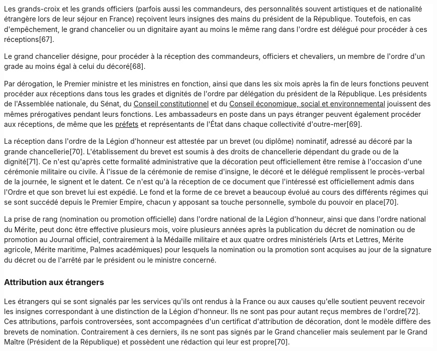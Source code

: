 Les grands-croix et les grands officiers (parfois aussi les commandeurs, des
personnalités souvent artistiques et de nationalité étrangère lors de leur
séjour en France) reçoivent leurs insignes des mains du président de la
République. Toutefois, en cas d'empêchement, le grand chancelier ou un
dignitaire ayant au moins le même rang dans l'ordre est délégué pour procéder
à ces réceptions[67].

Le grand chancelier désigne, pour procéder à la réception des commandeurs,
officiers et chevaliers, un membre de l'ordre d'un grade au moins égal à celui
du décoré[68].

Par dérogation, le Premier ministre et les ministres en fonction, ainsi que
dans les six mois après la fin de leurs fonctions peuvent procéder aux
réceptions dans tous les grades et dignités de l'ordre par délégation du
président de la République. Les présidents de l'Assemblée nationale, du Sénat,
du [Conseil constitutionnel](/wiki/Conseil_constitutionnel_\(France\) "Conseil
constitutionnel \(France\)") et du [Conseil économique, social et
environnemental](/wiki/Conseil_%C3%A9conomique,_social_et_environnemental
"Conseil économique, social et environnemental") jouissent des mêmes
prérogatives pendant leurs fonctions. Les ambassadeurs en poste dans un pays
étranger peuvent également procéder aux réceptions, de même que les
[préfets](/wiki/Pr%C3%A9fet_\(France\) "Préfet \(France\)") et représentants
de l'État dans chaque collectivité d'outre-mer[69].

La réception dans l'ordre de la Légion d'honneur est attestée par un brevet
(ou diplôme) nominatif, adressé au décoré par la grande chancellerie[70].
L'établissement du brevet est soumis à des droits de chancellerie dépendant du
grade ou de la dignité[71]. Ce n'est qu'après cette formalité administrative
que la décoration peut officiellement être remise à l'occasion d'une cérémonie
militaire ou civile. À l'issue de la cérémonie de remise d'insigne, le décoré
et le délégué remplissent le procès-verbal de la journée, le signent et le
datent. Ce n'est qu'à la réception de ce document que l'intéressé est
officiellement admis dans l'Ordre et que son brevet lui est expédié. Le fond
et la forme de ce brevet a beaucoup évolué au cours des différents régimes qui
se sont succédé depuis le Premier Empire, chacun y apposant sa touche
personnelle, symbole du pouvoir en place[70].

La prise de rang (nomination ou promotion officielle) dans l'ordre national de
la Légion d'honneur, ainsi que dans l'ordre national du Mérite, peut donc être
effective plusieurs mois, voire plusieurs années après la publication du
décret de nomination ou de promotion au Journal officiel, contrairement à la
Médaille militaire et aux quatre ordres ministériels (Arts et Lettres, Mérite
agricole, Mérite maritime, Palmes académiques) pour lesquels la nomination ou
la promotion sont acquises au jour de la signature du décret ou de l'arrêté
par le président ou le ministre concerné.

### Attribution aux étrangers

Les étrangers qui se sont signalés par les services qu'ils ont rendus à la
France ou aux causes qu'elle soutient peuvent recevoir les insignes
correspondant à une distinction de la Légion d'honneur. Ils ne sont pas pour
autant reçus membres de l'ordre[72]. Ces attributions, parfois controversées,
sont accompagnées d'un certificat d'attribution de décoration, dont le modèle
diffère des brevets de nomination. Contrairement à ces derniers, ils ne sont
pas signés par le Grand chancelier mais seulement par le Grand Maître
(Président de la République) et possèdent une rédaction qui leur est
propre[70].
